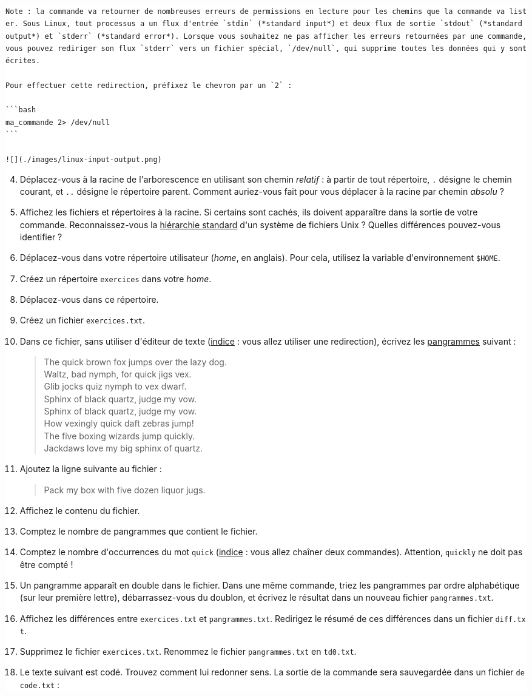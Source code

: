     Note : la commande va retourner de nombreuses erreurs de permissions en lecture pour les chemins que la commande va lister. Sous Linux, tout processus a un flux d'entrée `stdin` (*standard input*) et deux flux de sortie `stdout` (*standard output*) et `stderr` (*standard error*). Lorsque vous souhaitez ne pas afficher les erreurs retournées par une commande, vous pouvez rediriger son flux `stderr` vers un fichier spécial, `/dev/null`, qui supprime toutes les données qui y sont écrites.

    Pour effectuer cette redirection, préfixez le chevron par un `2` :

    ```bash
    ma_commande 2> /dev/null
    ```

    ![](./images/linux-input-output.png)

4. Déplacez-vous à la racine de l'arborescence en utilisant son chemin *relatif* : à partir de tout répertoire, `.` désigne le chemin courant, et `..` désigne le répertoire parent. Comment auriez-vous fait pour vous déplacer à la racine par chemin *absolu* ?
5. Affichez les fichiers et répertoires à la racine. Si certains sont cachés, ils doivent apparaître dans la sortie de votre commande. Reconnaissez-vous la [hiérarchie standard](https://en.wikipedia.org/wiki/Filesystem_Hierarchy_Standard#Directory_structure) d'un système de fichiers Unix ? Quelles différences pouvez-vous identifier ?
6. Déplacez-vous dans votre répertoire utilisateur (*home*, en anglais). Pour cela, utilisez la variable d'environnement `$HOME`.
7. Créez un répertoire `exercices` dans votre *home*.
8. Déplacez-vous dans ce répertoire.
9. Créez un fichier `exercices.txt`.
10. Dans ce fichier, sans utiliser d'éditeur de texte ([indice](https://en.wikipedia.org/wiki/Here_document) : vous allez utiliser une redirection), écrivez les [pangrammes](https://fr.wikipedia.org/wiki/Pangramme) suivant :

    > The quick brown fox jumps over the lazy dog.  
    > Waltz, bad nymph, for quick jigs vex.  
    > Glib jocks quiz nymph to vex dwarf.  
    > Sphinx of black quartz, judge my vow.  
    > Sphinx of black quartz, judge my vow.  
    > How vexingly quick daft zebras jump!  
    > The five boxing wizards jump quickly.  
    > Jackdaws love my big sphinx of quartz.  

11. Ajoutez la ligne suivante au fichier :

    > Pack my box with five dozen liquor jugs.

12. Affichez le contenu du fichier.
13. Comptez le nombre de pangrammes que contient le fichier.
14. Comptez le nombre d'occurrences du mot `quick` ([indice](https://en.wikipedia.org/wiki/Pipeline_(Unix)) : vous allez chaîner deux commandes). Attention, `quickly` ne doit pas être compté !
15. Un pangramme apparaît en double dans le fichier. Dans une même commande, triez les pangrammes par ordre alphabétique (sur leur première lettre), débarrassez-vous du doublon, et écrivez le résultat dans un nouveau fichier `pangrammes.txt`.
16. Affichez les différences entre `exercices.txt` et `pangrammes.txt`. Redirigez le résumé de ces différences dans un fichier `diff.txt`.
17. Supprimez le fichier `exercices.txt`. Renommez le fichier `pangrammes.txt` en `td0.txt`.
18. Le texte suivant est codé. Trouvez comment lui redonner sens. La sortie de la commande sera sauvegardée dans un fichier `decode.txt` :
